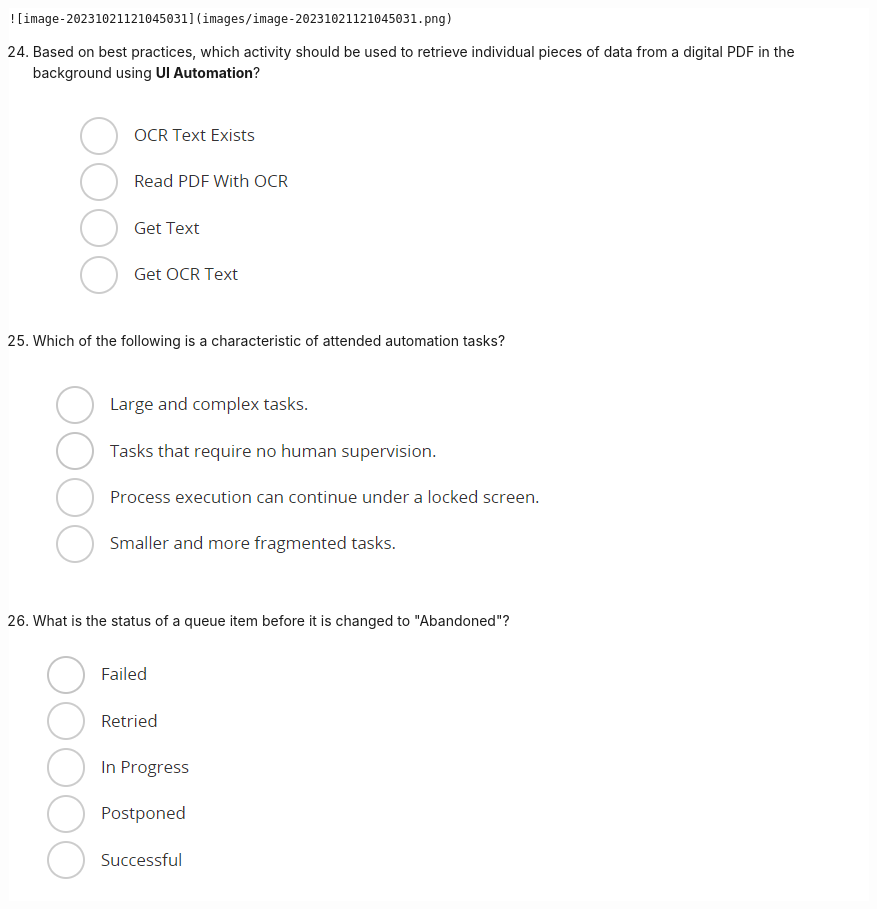     ![image-20231021121045031](images/image-20231021121045031.png)

24. Based on best practices, which activity should be used to retrieve individual pieces of data from a digital PDF in the background using **UI Automation**?

    ![image-20231021121158148](images/image-20231021121158148.png)

25. Which of the following is a characteristic of attended automation tasks?

    ![image-20231021121318808](images/image-20231021121318808.png)

26. What is the status of a queue item before it is changed to "Abandoned"?

    ![image-20231021121415165](images/image-20231021121415165.png)
